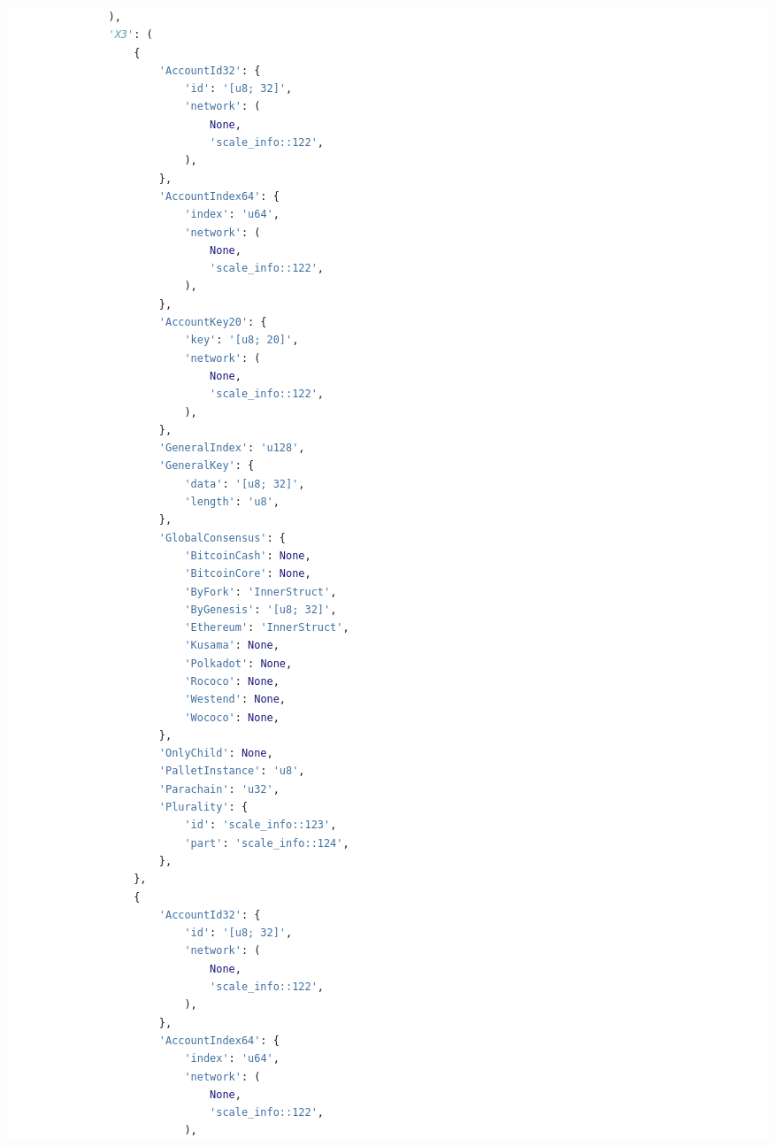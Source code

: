 ```python
                ),
                'X3': (
                    {
                        'AccountId32': {
                            'id': '[u8; 32]',
                            'network': (
                                None,
                                'scale_info::122',
                            ),
                        },
                        'AccountIndex64': {
                            'index': 'u64',
                            'network': (
                                None,
                                'scale_info::122',
                            ),
                        },
                        'AccountKey20': {
                            'key': '[u8; 20]',
                            'network': (
                                None,
                                'scale_info::122',
                            ),
                        },
                        'GeneralIndex': 'u128',
                        'GeneralKey': {
                            'data': '[u8; 32]',
                            'length': 'u8',
                        },
                        'GlobalConsensus': {
                            'BitcoinCash': None,
                            'BitcoinCore': None,
                            'ByFork': 'InnerStruct',
                            'ByGenesis': '[u8; 32]',
                            'Ethereum': 'InnerStruct',
                            'Kusama': None,
                            'Polkadot': None,
                            'Rococo': None,
                            'Westend': None,
                            'Wococo': None,
                        },
                        'OnlyChild': None,
                        'PalletInstance': 'u8',
                        'Parachain': 'u32',
                        'Plurality': {
                            'id': 'scale_info::123',
                            'part': 'scale_info::124',
                        },
                    },
                    {
                        'AccountId32': {
                            'id': '[u8; 32]',
                            'network': (
                                None,
                                'scale_info::122',
                            ),
                        },
                        'AccountIndex64': {
                            'index': 'u64',
                            'network': (
                                None,
                                'scale_info::122',
                            ),
```